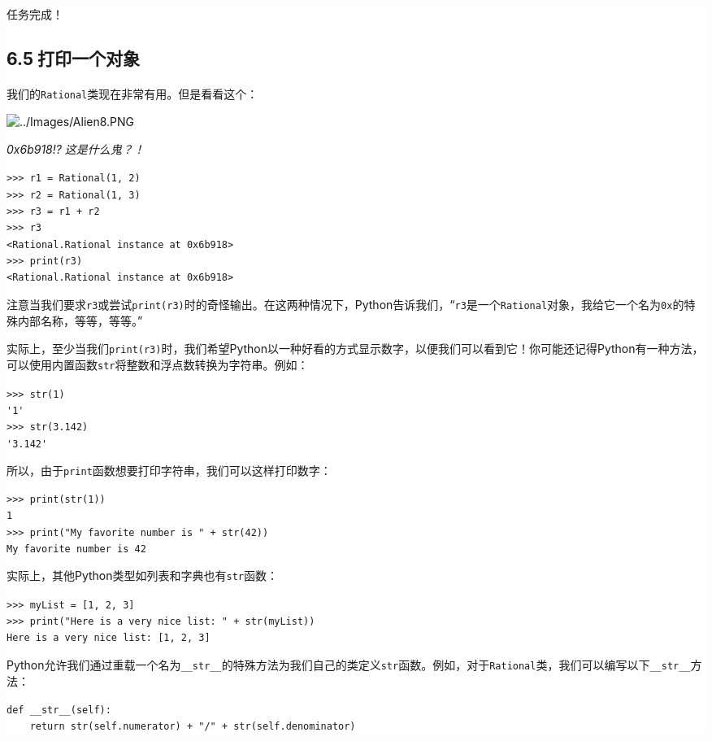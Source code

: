 任务完成！

## 6.5 打印一个对象

我们的`Rational`类现在非常有用。但是看看这个：

![../Images/Alien8.PNG](../Images/Alien8.PNG)

*0x6b918!? 这是什么鬼？！*

```
>>> r1 = Rational(1, 2)
>>> r2 = Rational(1, 3)
>>> r3 = r1 + r2
>>> r3
<Rational.Rational instance at 0x6b918>
>>> print(r3)
<Rational.Rational instance at 0x6b918>

```

注意当我们要求`r3`或尝试`print(r3)`时的奇怪输出。在这两种情况下，Python告诉我们，“`r3`是一个`Rational`对象，我给它一个名为`0x`的特殊内部名称，等等，等等。”

实际上，至少当我们`print(r3)`时，我们希望Python以一种好看的方式显示数字，以便我们可以看到它！你可能还记得Python有一种方法，可以使用内置函数`str`将整数和浮点数转换为字符串。例如：

```
>>> str(1)
'1'
>>> str(3.142)
'3.142'

```

所以，由于`print`函数想要打印字符串，我们可以这样打印数字：

```
>>> print(str(1))
1
>>> print("My favorite number is " + str(42))
My favorite number is 42

```

实际上，其他Python类型如列表和字典也有`str`函数：

```
>>> myList = [1, 2, 3]
>>> print("Here is a very nice list: " + str(myList))
Here is a very nice list: [1, 2, 3]

```

Python允许我们通过重载一个名为`__str__`的特殊方法为我们自己的类定义`str`函数。例如，对于`Rational`类，我们可以编写以下`__str__`方法：

```
def __str__(self):
    return str(self.numerator) + "/" + str(self.denominator)

```
